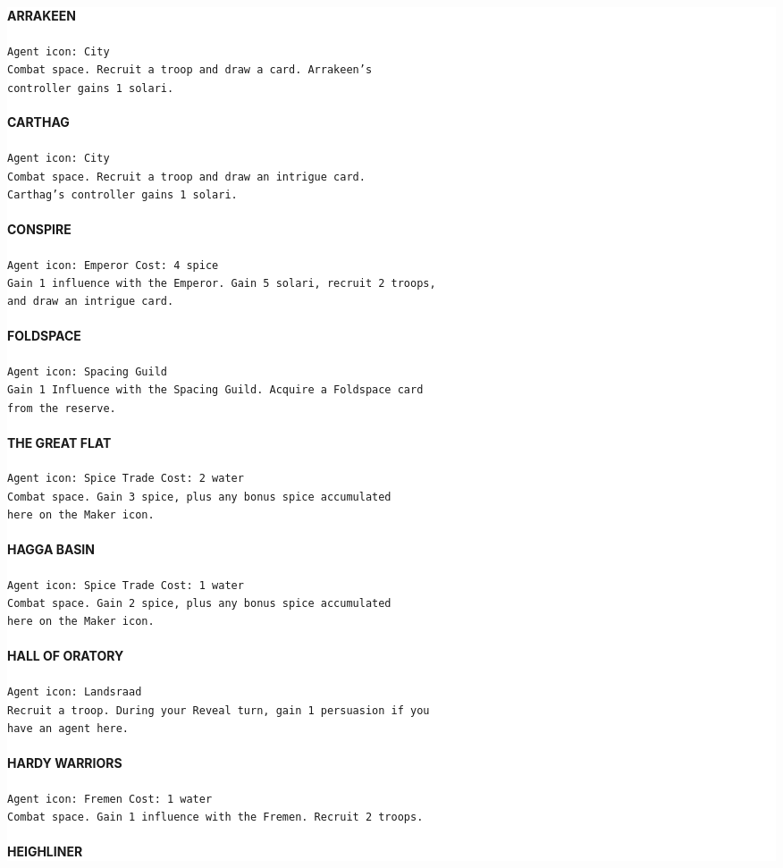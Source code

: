 #### ARRAKEEN

```
Agent icon: City
Combat space. Recruit a troop and draw a card. Arrakeen’s
controller gains 1 solari.
```
#### CARTHAG

```
Agent icon: City
Combat space. Recruit a troop and draw an intrigue card.
Carthag’s controller gains 1 solari.
```
#### CONSPIRE

```
Agent icon: Emperor Cost: 4 spice
Gain 1 influence with the Emperor. Gain 5 solari, recruit 2 troops,
and draw an intrigue card.
```
#### FOLDSPACE

```
Agent icon: Spacing Guild
Gain 1 Influence with the Spacing Guild. Acquire a Foldspace card
from the reserve.
```
#### THE GREAT FLAT

```
Agent icon: Spice Trade Cost: 2 water
Combat space. Gain 3 spice, plus any bonus spice accumulated
here on the Maker icon.
```
#### HAGGA BASIN

```
Agent icon: Spice Trade Cost: 1 water
Combat space. Gain 2 spice, plus any bonus spice accumulated
here on the Maker icon.
```
#### HALL OF ORATORY

```
Agent icon: Landsraad
Recruit a troop. During your Reveal turn, gain 1 persuasion if you
have an agent here.
```
#### HARDY WARRIORS

```
Agent icon: Fremen Cost: 1 water
Combat space. Gain 1 influence with the Fremen. Recruit 2 troops.
```
#### HEIGHLINER
